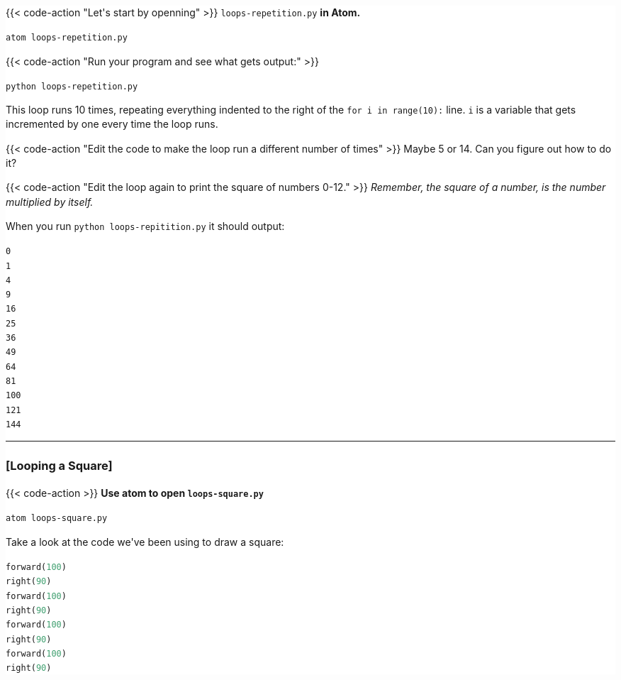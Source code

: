 {{< code-action "Let's start by openning" >}} `loops-repetition.py` **in Atom.**
```shell
atom loops-repetition.py
```

{{< code-action "Run your program and see what gets output:" >}}
```shell
python loops-repetition.py
```

This loop runs 10 times, repeating everything indented to the right of the `for i in range(10):` line.
`i` is a variable that gets incremented by one every time the loop runs.

{{< code-action "Edit the code to make the loop run a different number of times" >}} Maybe 5 or 14.
Can you figure out how to do it?


{{< code-action "Edit the loop again to print the square of numbers 0-12." >}} *Remember, the square of a number, is the number multiplied by itself.*

When you run `python loops-repitition.py` it should output:
```shell
0
1
4
9
16
25
36
49
64
81
100
121
144
```



<hr>

### [Looping a Square]


{{< code-action >}} **Use atom to open `loops-square.py`**

```shell
atom loops-square.py
```

Take a look at the code we've been using to draw a square:

```python
forward(100)
right(90)
forward(100)
right(90)
forward(100)
right(90)
forward(100)
right(90)
```
